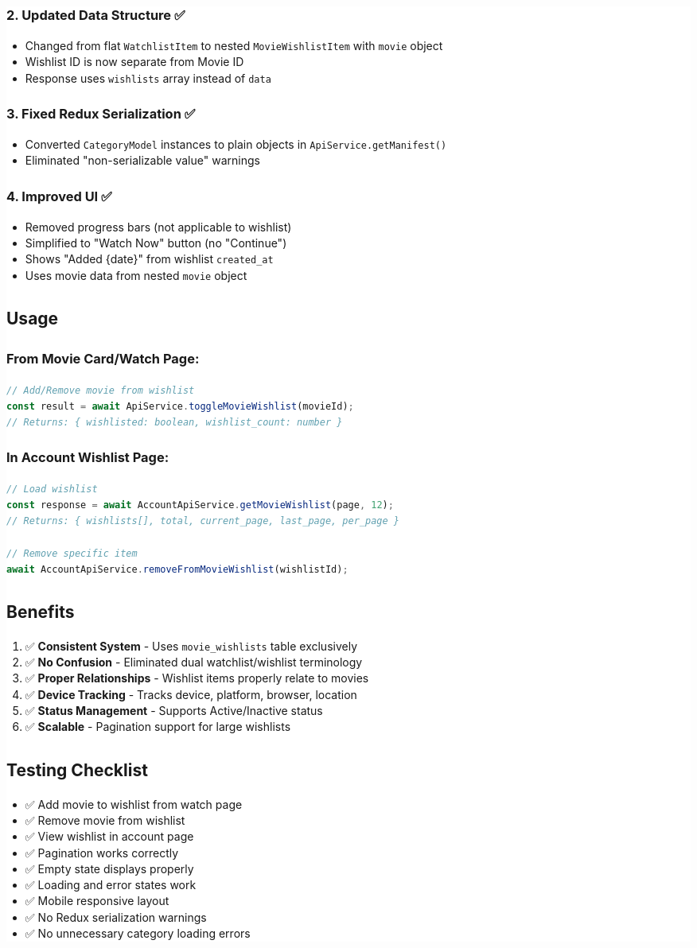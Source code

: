 ### 2. **Updated Data Structure** ✅
- Changed from flat `WatchlistItem` to nested `MovieWishlistItem` with `movie` object
- Wishlist ID is now separate from Movie ID
- Response uses `wishlists` array instead of `data`

### 3. **Fixed Redux Serialization** ✅
- Converted `CategoryModel` instances to plain objects in `ApiService.getManifest()`
- Eliminated "non-serializable value" warnings

### 4. **Improved UI** ✅
- Removed progress bars (not applicable to wishlist)
- Simplified to "Watch Now" button (no "Continue")
- Shows "Added {date}" from wishlist `created_at`
- Uses movie data from nested `movie` object

## Usage

### From Movie Card/Watch Page:
```typescript
// Add/Remove movie from wishlist
const result = await ApiService.toggleMovieWishlist(movieId);
// Returns: { wishlisted: boolean, wishlist_count: number }
```

### In Account Wishlist Page:
```typescript
// Load wishlist
const response = await AccountApiService.getMovieWishlist(page, 12);
// Returns: { wishlists[], total, current_page, last_page, per_page }

// Remove specific item
await AccountApiService.removeFromMovieWishlist(wishlistId);
```

## Benefits

1. ✅ **Consistent System** - Uses `movie_wishlists` table exclusively
2. ✅ **No Confusion** - Eliminated dual watchlist/wishlist terminology
3. ✅ **Proper Relationships** - Wishlist items properly relate to movies
4. ✅ **Device Tracking** - Tracks device, platform, browser, location
5. ✅ **Status Management** - Supports Active/Inactive status
6. ✅ **Scalable** - Pagination support for large wishlists

## Testing Checklist

- ✅ Add movie to wishlist from watch page
- ✅ Remove movie from wishlist
- ✅ View wishlist in account page
- ✅ Pagination works correctly
- ✅ Empty state displays properly
- ✅ Loading and error states work
- ✅ Mobile responsive layout
- ✅ No Redux serialization warnings
- ✅ No unnecessary category loading errors
